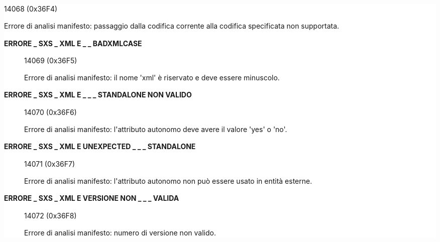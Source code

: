 14068 (0x36F4)
</dt> <dt>



Errore di analisi manifesto: passaggio dalla codifica corrente alla codifica specificata non supportata.


</dt> </dl> </dd> <dt>

<span id="ERROR_SXS_XML_E_BADXMLCASE"></span><span id="error_sxs_xml_e_badxmlcase"></span>**ERRORE \_ SXS \_ XML E \_ \_ BADXMLCASE**
</dt> <dd> <dl> <dt>

14069 (0x36F5)
</dt> <dt>



Errore di analisi manifesto: il nome 'xml' è riservato e deve essere minuscolo.


</dt> </dl> </dd> <dt>

<span id="ERROR_SXS_XML_E_INVALID_STANDALONE"></span><span id="error_sxs_xml_e_invalid_standalone"></span>**ERRORE \_ SXS \_ XML E \_ \_ \_ STANDALONE NON VALIDO**
</dt> <dd> <dl> <dt>

14070 (0x36F6)
</dt> <dt>



Errore di analisi manifesto: l'attributo autonomo deve avere il valore 'yes' o 'no'.


</dt> </dl> </dd> <dt>

<span id="ERROR_SXS_XML_E_UNEXPECTED_STANDALONE"></span><span id="error_sxs_xml_e_unexpected_standalone"></span>**ERRORE \_ SXS \_ XML E UNEXPECTED \_ \_ \_ STANDALONE**
</dt> <dd> <dl> <dt>

14071 (0x36F7)
</dt> <dt>



Errore di analisi manifesto: l'attributo autonomo non può essere usato in entità esterne.


</dt> </dl> </dd> <dt>

<span id="ERROR_SXS_XML_E_INVALID_VERSION"></span><span id="error_sxs_xml_e_invalid_version"></span>**ERRORE \_ SXS \_ XML E VERSIONE NON \_ \_ \_ VALIDA**
</dt> <dd> <dl> <dt>

14072 (0x36F8)
</dt> <dt>



Errore di analisi manifesto: numero di versione non valido.


</dt> </dl> </dd> <dt>
